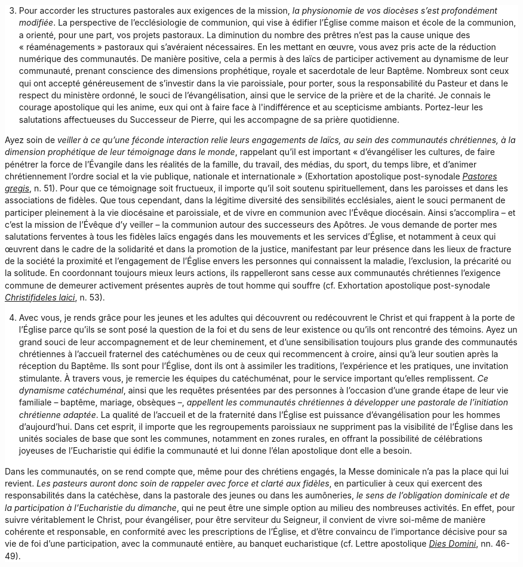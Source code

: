 3. Pour accorder les structures pastorales aux exigences de la mission, *la physionomie de vos diocèses s’est profondément modifiée*. La perspective de l’ecclésiologie de communion, qui vise à édifier l’Église comme maison et école de la communion, a orienté, pour une part, vos projets pastoraux. La diminution du nombre des prêtres n’est pas la cause unique des « réaménagements » pastoraux qui s’avéraient nécessaires. En les mettant en œuvre, vous avez pris acte de la réduction numérique des communautés. De manière positive, cela a permis à des laïcs de participer activement au dynamisme de leur communauté, prenant conscience des dimensions prophétique, royale et sacerdotale de leur Baptême. Nombreux sont ceux qui ont accepté généreusement de s’investir dans la vie paroissiale, pour porter, sous la responsabilité du Pasteur et dans le respect du ministère ordonné, le souci de l’évangélisation, ainsi que le service de la prière et de la charité. Je connais le courage apostolique qui les anime, eux qui ont à faire face à l'indifférence et au scepticisme ambiants. Portez-leur les salutations affectueuses du Successeur de Pierre, qui les accompagne de sa prière quotidienne.

Ayez soin de *veiller à ce qu’une féconde interaction relie leurs engagements de laïcs, au sein des communautés chrétiennes, à la dimension prophétique de leur témoignage dans le monde*, rappelant qu’il est important « d’évangéliser les cultures, de faire pénétrer la force de l’Évangile dans les réalités de la famille, du travail, des médias, du sport, du temps libre, et d’animer chrétiennement l’ordre social et la vie publique, nationale et internationale » (Exhortation apostolique post-synodale *[Pastores gregis](/content/john-paul-ii/fr/apost_exhortations/documents/hf_jp-ii_exh_20031016_pastores-gregis.html)*, n. 51). Pour que ce témoignage soit fructueux, il importe qu’il soit soutenu spirituellement, dans les paroisses et dans les associations de fidèles. Que tous cependant, dans la légitime diversité des sensibilités ecclésiales, aient le souci permanent de participer pleinement à la vie diocésaine et paroissiale, et de vivre en communion avec l’Évêque diocésain. Ainsi s’accomplira – et c’est la mission de l’Évêque d’y veiller – la communion autour des successeurs des Apôtres. Je vous demande de porter mes salutations ferventes à tous les fidèles laïcs engagés dans les mouvements et les services d’Église, et notamment à ceux qui œuvrent dans le cadre de la solidarité et dans la promotion de la justice, manifestant par leur présence dans les lieux de fracture de la société la proximité et l’engagement de l’Église envers les personnes qui connaissent la maladie, l’exclusion, la précarité ou la solitude. En coordonnant toujours mieux leurs actions, ils rappelleront sans cesse aux communautés chrétiennes l’exigence commune de demeurer activement présentes auprès de tout homme qui souffre (cf. Exhortation apostolique post-synodale *[Christifideles laici](/content/john-paul-ii/fr/apost_exhortations/documents/hf_jp-ii_exh_30121988_christifideles-laici.html)*, n. 53).

4. Avec vous, je rends grâce pour les jeunes et les adultes qui découvrent ou redécouvrent le Christ et qui frappent à la porte de l’Église parce qu’ils se sont posé la question de la foi et du sens de leur existence ou qu’ils ont rencontré des témoins. Ayez un grand souci de leur accompagnement et de leur cheminement, et d’une sensibilisation toujours plus grande des communautés chrétiennes à l’accueil fraternel des catéchumènes ou de ceux qui recommencent à croire, ainsi qu’à leur soutien après la réception du Baptême. Ils sont pour l’Église, dont ils ont à assimiler les traditions, l’expérience et les pratiques, une invitation stimulante. À travers vous, je remercie les équipes du catéchuménat, pour le service important qu’elles remplissent. *Ce dynamisme catéchuménal*, ainsi que les requêtes présentées par des personnes à l’occasion d’une grande étape de leur vie familiale – baptême, mariage, obsèques –, *appellent les communautés chrétiennes à développer une pastorale de l’initiation chrétienne adaptée*. La qualité de l’accueil et de la fraternité dans l’Église est puissance d’évangélisation pour les hommes d’aujourd’hui. Dans cet esprit, il importe que les regroupements paroissiaux ne suppriment pas la visibilité de l’Église dans les unités sociales de base que sont les communes, notamment en zones rurales, en offrant la possibilité de célébrations joyeuses de l’Eucharistie qui édifie la communauté et lui donne l’élan apostolique dont elle a besoin.

Dans les communautés, on se rend compte que, même pour des chrétiens engagés, la Messe dominicale n’a pas la place qui lui revient. *Les pasteurs auront donc soin de rappeler avec force et clarté aux fidèles*, en particulier à ceux qui exercent des responsabilités dans la catéchèse, dans la pastorale des jeunes ou dans les aumôneries, *le sens de l’obligation dominicale et de la participation à l’Eucharistie du dimanche*, qui ne peut être une simple option au milieu des nombreuses activités. En effet, pour suivre véritablement le Christ, pour évangéliser, pour être serviteur du Seigneur, il convient de vivre soi-même de manière cohérente et responsable, en conformité avec les prescriptions de l’Église, et d’être convaincu de l’importance décisive pour sa vie de foi d’une participation, avec la communauté entière, au banquet eucharistique (cf. Lettre apostolique *[Dies Domini](/content/john-paul-ii/fr/apost_letters/documents/hf_jp-ii_apl_05071998_dies-domini.html)*, nn. 46-49).
